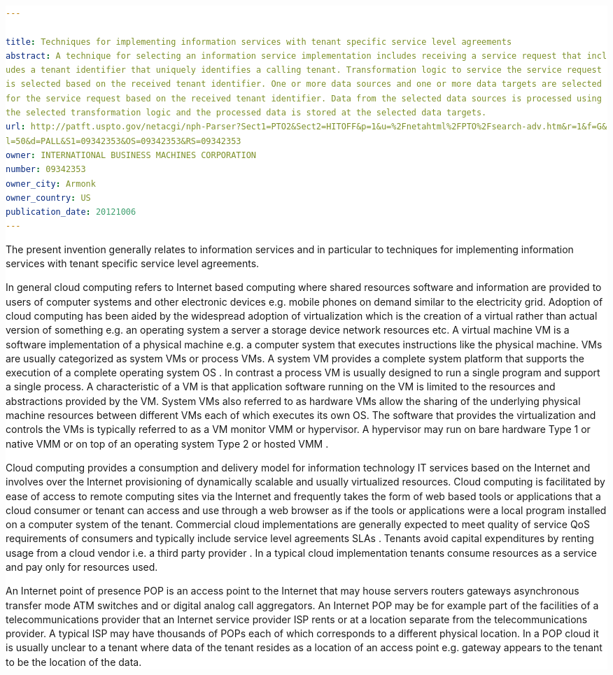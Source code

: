 ```yaml
---

title: Techniques for implementing information services with tenant specific service level agreements
abstract: A technique for selecting an information service implementation includes receiving a service request that includes a tenant identifier that uniquely identifies a calling tenant. Transformation logic to service the service request is selected based on the received tenant identifier. One or more data sources and one or more data targets are selected for the service request based on the received tenant identifier. Data from the selected data sources is processed using the selected transformation logic and the processed data is stored at the selected data targets.
url: http://patft.uspto.gov/netacgi/nph-Parser?Sect1=PTO2&Sect2=HITOFF&p=1&u=%2Fnetahtml%2FPTO%2Fsearch-adv.htm&r=1&f=G&l=50&d=PALL&S1=09342353&OS=09342353&RS=09342353
owner: INTERNATIONAL BUSINESS MACHINES CORPORATION
number: 09342353
owner_city: Armonk
owner_country: US
publication_date: 20121006
---
```

The present invention generally relates to information services and in particular to techniques for implementing information services with tenant specific service level agreements.

In general cloud computing refers to Internet based computing where shared resources software and information are provided to users of computer systems and other electronic devices e.g. mobile phones on demand similar to the electricity grid. Adoption of cloud computing has been aided by the widespread adoption of virtualization which is the creation of a virtual rather than actual version of something e.g. an operating system a server a storage device network resources etc. A virtual machine VM is a software implementation of a physical machine e.g. a computer system that executes instructions like the physical machine. VMs are usually categorized as system VMs or process VMs. A system VM provides a complete system platform that supports the execution of a complete operating system OS . In contrast a process VM is usually designed to run a single program and support a single process. A characteristic of a VM is that application software running on the VM is limited to the resources and abstractions provided by the VM. System VMs also referred to as hardware VMs allow the sharing of the underlying physical machine resources between different VMs each of which executes its own OS. The software that provides the virtualization and controls the VMs is typically referred to as a VM monitor VMM or hypervisor. A hypervisor may run on bare hardware Type 1 or native VMM or on top of an operating system Type 2 or hosted VMM .

Cloud computing provides a consumption and delivery model for information technology IT services based on the Internet and involves over the Internet provisioning of dynamically scalable and usually virtualized resources. Cloud computing is facilitated by ease of access to remote computing sites via the Internet and frequently takes the form of web based tools or applications that a cloud consumer or tenant can access and use through a web browser as if the tools or applications were a local program installed on a computer system of the tenant. Commercial cloud implementations are generally expected to meet quality of service QoS requirements of consumers and typically include service level agreements SLAs . Tenants avoid capital expenditures by renting usage from a cloud vendor i.e. a third party provider . In a typical cloud implementation tenants consume resources as a service and pay only for resources used.

An Internet point of presence POP is an access point to the Internet that may house servers routers gateways asynchronous transfer mode ATM switches and or digital analog call aggregators. An Internet POP may be for example part of the facilities of a telecommunications provider that an Internet service provider ISP rents or at a location separate from the telecommunications provider. A typical ISP may have thousands of POPs each of which corresponds to a different physical location. In a POP cloud it is usually unclear to a tenant where data of the tenant resides as a location of an access point e.g. gateway appears to the tenant to be the location of the data.
